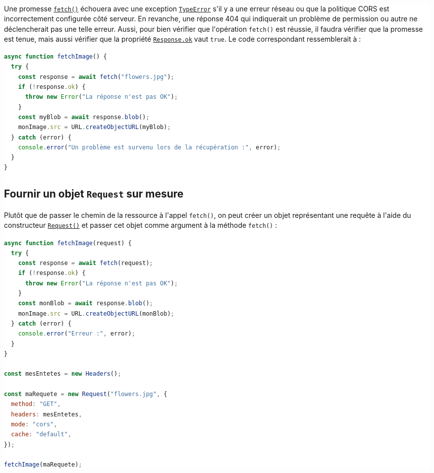 Une promesse [`fetch()`](/fr/docs/Web/API/fetch) échouera avec une exception [`TypeError`](/fr/docs/Web/JavaScript/Reference/Global_Objects/TypeError) s'il y a une erreur réseau ou que la politique CORS est incorrectement configurée côté serveur. En revanche, une réponse 404 qui indiquerait un problème de permission ou autre ne déclencherait pas une telle erreur. Aussi, pour bien vérifier que l'opération `fetch()` est réussie, il faudra vérifier que la promesse est tenue, mais aussi vérifier que la propriété [`Response.ok`](/fr/docs/Web/API/Response/ok) vaut `true`. Le code correspondant ressemblerait à&nbsp;:

```js
async function fetchImage() {
  try {
    const response = await fetch("flowers.jpg");
    if (!response.ok) {
      throw new Error("La réponse n'est pas OK");
    }
    const myBlob = await response.blob();
    monImage.src = URL.createObjectURL(myBlob);
  } catch (error) {
    console.error("Un problème est survenu lors de la récupération :", error);
  }
}
```

## Fournir un objet `Request` sur mesure

Plutôt que de passer le chemin de la ressource à l'appel `fetch()`, on peut créer un objet représentant une requête à l'aide du constructeur [`Request()`](/fr/docs/Web/API/Request/Request) et passer cet objet comme argument à la méthode `fetch()`&nbsp;:

```js
async function fetchImage(request) {
  try {
    const response = await fetch(request);
    if (!response.ok) {
      throw new Error("La réponse n'est pas OK");
    }
    const monBlob = await response.blob();
    monImage.src = URL.createObjectURL(monBlob);
  } catch (error) {
    console.error("Erreur :", error);
  }
}

const mesEntetes = new Headers();

const maRequete = new Request("flowers.jpg", {
  method: "GET",
  headers: mesEntetes,
  mode: "cors",
  cache: "default",
});

fetchImage(maRequete);
```
